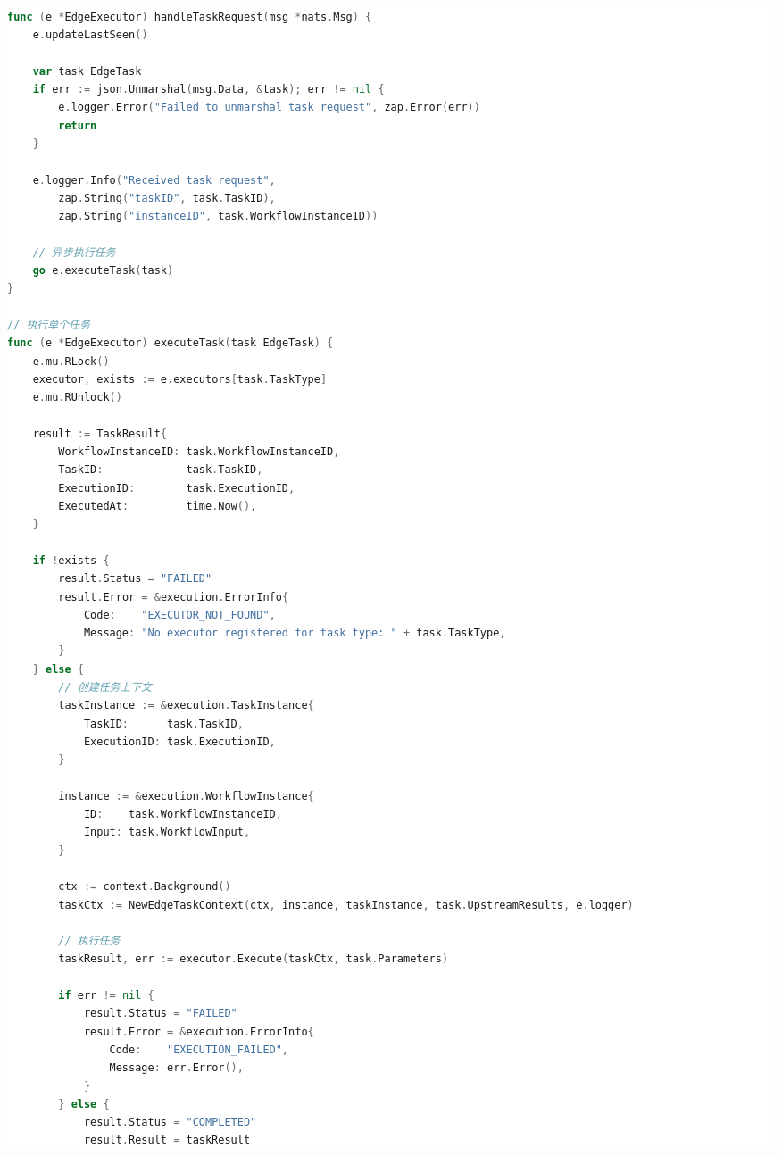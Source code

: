 ```go
func (e *EdgeExecutor) handleTaskRequest(msg *nats.Msg) {
    e.updateLastSeen()
    
    var task EdgeTask
    if err := json.Unmarshal(msg.Data, &task); err != nil {
        e.logger.Error("Failed to unmarshal task request", zap.Error(err))
        return
    }
    
    e.logger.Info("Received task request", 
        zap.String("taskID", task.TaskID),
        zap.String("instanceID", task.WorkflowInstanceID))
    
    // 异步执行任务
    go e.executeTask(task)
}

// 执行单个任务
func (e *EdgeExecutor) executeTask(task EdgeTask) {
    e.mu.RLock()
    executor, exists := e.executors[task.TaskType]
    e.mu.RUnlock()
    
    result := TaskResult{
        WorkflowInstanceID: task.WorkflowInstanceID,
        TaskID:             task.TaskID,
        ExecutionID:        task.ExecutionID,
        ExecutedAt:         time.Now(),
    }
    
    if !exists {
        result.Status = "FAILED"
        result.Error = &execution.ErrorInfo{
            Code:    "EXECUTOR_NOT_FOUND",
            Message: "No executor registered for task type: " + task.TaskType,
        }
    } else {
        // 创建任务上下文
        taskInstance := &execution.TaskInstance{
            TaskID:      task.TaskID,
            ExecutionID: task.ExecutionID,
        }
        
        instance := &execution.WorkflowInstance{
            ID:    task.WorkflowInstanceID,
            Input: task.WorkflowInput,
        }
        
        ctx := context.Background()
        taskCtx := NewEdgeTaskContext(ctx, instance, taskInstance, task.UpstreamResults, e.logger)
        
        // 执行任务
        taskResult, err := executor.Execute(taskCtx, task.Parameters)
        
        if err != nil {
            result.Status = "FAILED"
            result.Error = &execution.ErrorInfo{
                Code:    "EXECUTION_FAILED",
                Message: err.Error(),
            }
        } else {
            result.Status = "COMPLETED"
            result.Result = taskResult
```